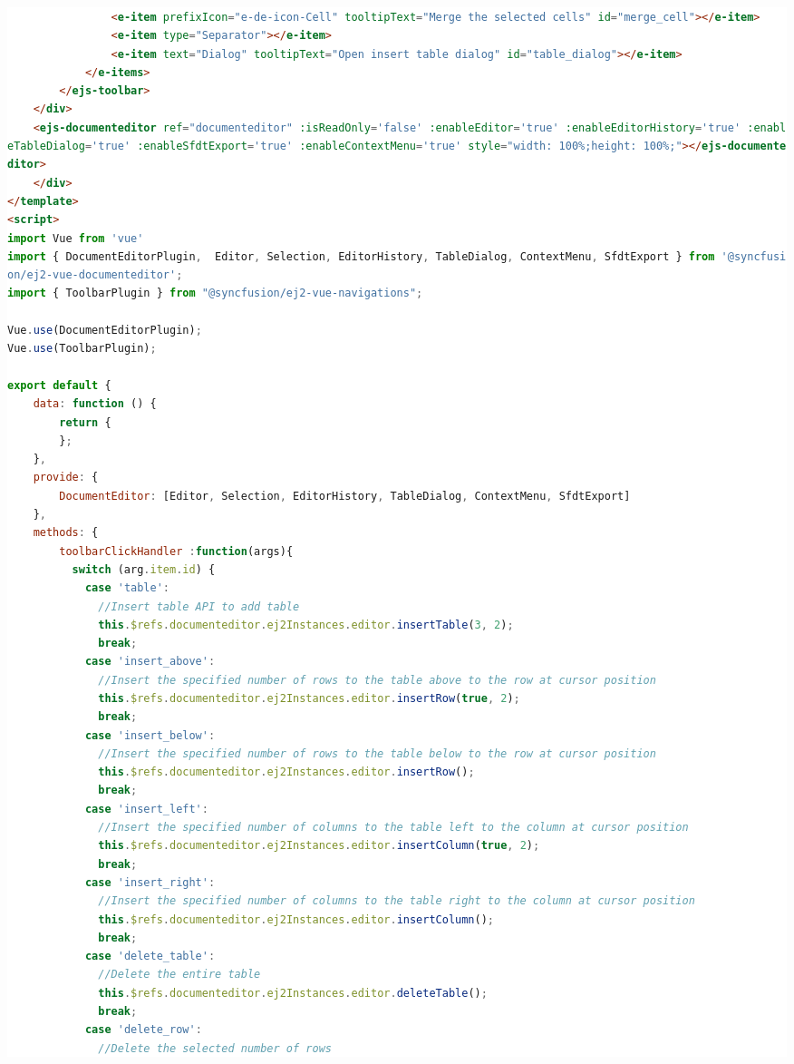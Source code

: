 ```html
                <e-item prefixIcon="e-de-icon-Cell" tooltipText="Merge the selected cells" id="merge_cell"></e-item>
                <e-item type="Separator"></e-item>
                <e-item text="Dialog" tooltipText="Open insert table dialog" id="table_dialog"></e-item>
            </e-items>
        </ejs-toolbar>
    </div>
    <ejs-documenteditor ref="documenteditor" :isReadOnly='false' :enableEditor='true' :enableEditorHistory='true' :enableTableDialog='true' :enableSfdtExport='true' :enableContextMenu='true' style="width: 100%;height: 100%;"></ejs-documenteditor>
    </div>
</template>
<script>
import Vue from 'vue'
import { DocumentEditorPlugin,  Editor, Selection, EditorHistory, TableDialog, ContextMenu, SfdtExport } from '@syncfusion/ej2-vue-documenteditor';
import { ToolbarPlugin } from "@syncfusion/ej2-vue-navigations";

Vue.use(DocumentEditorPlugin);
Vue.use(ToolbarPlugin);

export default {
    data: function () {
        return {
        };
    },
    provide: {
        DocumentEditor: [Editor, Selection, EditorHistory, TableDialog, ContextMenu, SfdtExport]
    },
    methods: {
        toolbarClickHandler :function(args){
          switch (arg.item.id) {
            case 'table':
              //Insert table API to add table
              this.$refs.documenteditor.ej2Instances.editor.insertTable(3, 2);
              break;
            case 'insert_above':
              //Insert the specified number of rows to the table above to the row at cursor position
              this.$refs.documenteditor.ej2Instances.editor.insertRow(true, 2);
              break;
            case 'insert_below':
              //Insert the specified number of rows to the table below to the row at cursor position
              this.$refs.documenteditor.ej2Instances.editor.insertRow();
              break;
            case 'insert_left':
              //Insert the specified number of columns to the table left to the column at cursor position
              this.$refs.documenteditor.ej2Instances.editor.insertColumn(true, 2);
              break;
            case 'insert_right':
              //Insert the specified number of columns to the table right to the column at cursor position
              this.$refs.documenteditor.ej2Instances.editor.insertColumn();
              break;
            case 'delete_table':
              //Delete the entire table
              this.$refs.documenteditor.ej2Instances.editor.deleteTable();
              break;
            case 'delete_row':
              //Delete the selected number of rows
```